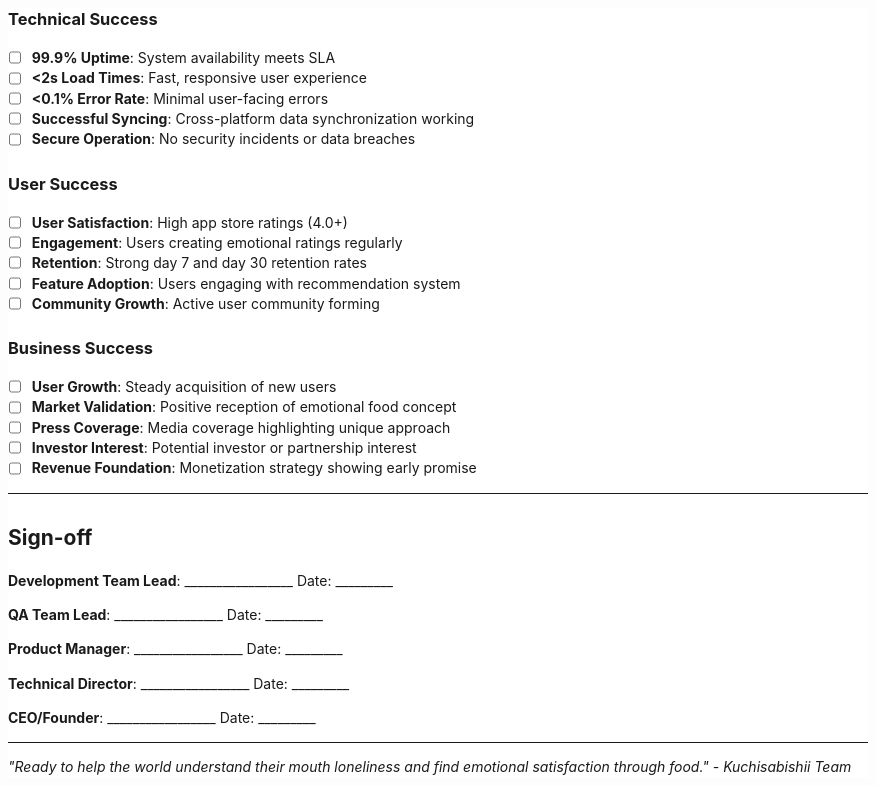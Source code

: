 ### Technical Success
- [ ] **99.9% Uptime**: System availability meets SLA
- [ ] **<2s Load Times**: Fast, responsive user experience
- [ ] **<0.1% Error Rate**: Minimal user-facing errors
- [ ] **Successful Syncing**: Cross-platform data synchronization working
- [ ] **Secure Operation**: No security incidents or data breaches

### User Success
- [ ] **User Satisfaction**: High app store ratings (4.0+)
- [ ] **Engagement**: Users creating emotional ratings regularly
- [ ] **Retention**: Strong day 7 and day 30 retention rates
- [ ] **Feature Adoption**: Users engaging with recommendation system
- [ ] **Community Growth**: Active user community forming

### Business Success
- [ ] **User Growth**: Steady acquisition of new users
- [ ] **Market Validation**: Positive reception of emotional food concept
- [ ] **Press Coverage**: Media coverage highlighting unique approach
- [ ] **Investor Interest**: Potential investor or partnership interest
- [ ] **Revenue Foundation**: Monetization strategy showing early promise

---

## Sign-off

**Development Team Lead**: _________________ Date: _________

**QA Team Lead**: _________________ Date: _________

**Product Manager**: _________________ Date: _________

**Technical Director**: _________________ Date: _________

**CEO/Founder**: _________________ Date: _________

---

*"Ready to help the world understand their mouth loneliness and find emotional satisfaction through food." - Kuchisabishii Team*